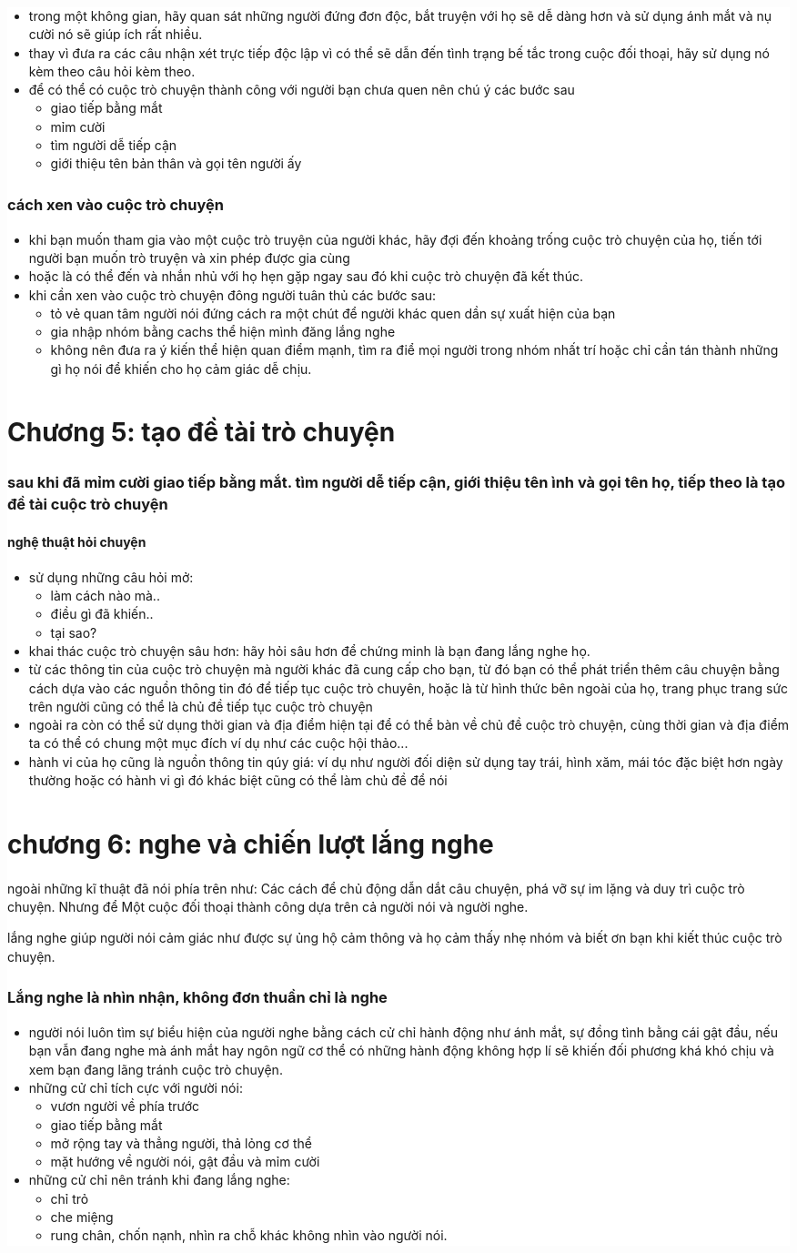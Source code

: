 - trong một không gian, hãy quan sát những người đứng đơn độc, bắt truyện với họ sẽ dễ dàng hơn và sử dụng ánh mắt và nụ cười nó sẽ giúp ích rất nhiều.
- thay vì đưa ra các câu nhận xét trực tiếp độc lập vì có thể sẽ dẫn đến tình trạng bế tắc trong cuộc đối thoại, hãy sử dụng nó kèm theo câu hỏi kèm theo.
- để có thể có cuộc trò chuyện thành công với người bạn chưa quen nên chú ý các bước sau
    * giao tiếp bằng mắt
    * mỉm cười
    * tìm người dễ tiếp cận
    * giới thiệu tên bản thân và gọi tên người ấy
### cách xen vào cuộc trò chuyện
- khi bạn muốn tham gia vào một cuộc trò truyện của người khác, hãy đợi đến khoảng trống cuộc trò chuyện của họ, tiến tới người bạn muốn trò truyện và xin phép được gia cùng 
- hoặc là có thể đến và nhắn nhủ với họ hẹn gặp ngay sau đó khi cuộc trò chuyện đã kết thúc.
- khi cần xen vào cuộc trò chuyện đông người tuân thủ các bước sau:
  * tỏ vẻ quan tâm người nói đứng cách ra một chút để người khác quen dần sự xuất hiện của bạn
  * gia nhập nhóm bằng cachs thể hiện mình đăng lắng nghe
  * không nên đưa ra ý kiến thể hiện quan điểm mạnh, tìm ra điể mọi người trong nhóm nhất trí hoặc chỉ cần tán thành những gì họ nói để  khiến cho họ cảm giác dễ chịu.
 
 # **Chương 5: tạo đề tài trò chuyện**
 ### sau khi đã mỉm cười giao tiếp bằng mắt. tìm người dễ tiếp cận, giới thiệu tên ình và gọi tên họ, tiếp theo là tạo đề tài cuộc trò chuyện 

 #### **nghệ thuật hỏi chuyện**
 - sử dụng những câu hỏi mở: 
   * làm cách nào mà..
    *  điều gì đã khiến..
    * tại sao?
 - khai thác cuộc trò chuyện sâu hơn: hãy hỏi sâu hơn để chứng minh là bạn đang lắng nghe họ.
 -  từ các thông tin của cuộc trò chuyện mà người khác đã cung cấp cho bạn, từ đó bạn có thể phát triển thêm câu chuyện bằng cách dựa vào các nguồn thông tin đó để tiếp tục cuộc trò chuyên, hoặc là từ hình thức bên ngoài của họ, trang phục trang sức trên người cũng có thể là chủ đề tiếp tục cuộc trò chuyện
 - ngoài ra còn có thể sử dụng thời gian và địa điểm hiện tại để có thể bàn về chủ đề cuộc trò chuyện, cùng thời gian và địa điểm ta có thể có chung một mục đích ví dụ như các cuộc hội thảo...
  - hành vi của họ cũng là nguồn thông tin qúy giá: ví dụ như người đối diện sử dụng tay trái, hình xăm, mái tóc đặc biệt hơn ngày thường hoặc có hành vi gì đó khác biệt cũng có thể làm chủ đề để nói 
 
# **chương 6: nghe và chiến lượt lắng nghe**
ngoài những kĩ thuật đã nói phía trên như: Các	cách	để	chủ	động	dẫn	dắt	câu	chuyện,	phá	vỡ	sự im	lặng	và	duy	trì	cuộc	trò	chuyện. Nhưng để 	Một	cuộc	đối	thoại	thành	công	dựa	trên	cả	người	nói	và	người	nghe.

lắng nghe giúp người nói cảm giác như được sự ủng hộ cảm thông và họ cảm thấy nhẹ nhóm và biết ơn bạn khi kiết thúc cuộc trò chuyện.

### Lắng	nghe	là	nhìn	nhận,	không	đơn	thuần	chỉ	là	nghe
- người nói luôn tìm sự biểu hiện của người nghe bằng cách cử chỉ hành động như ánh mắt, sự đồng tình bằng cái gật đầu, nếu bạn vẫn đang nghe mà ánh mắt hay ngôn ngữ cơ thể có những hành động không hợp lí sẽ khiến đối phương khá khó chịu và xem bạn đang lãng tránh cuộc trò chuyện.
 - những cử chỉ tích cực với người nói: 
    * vươn người về  phía trước
    * giao tiếp bằng mắt
    * mở rộng tay và thẳng người, thả lỏng cơ thể
    * mặt hướng về người nói, gật đầu và mỉm cười
  - những cử chỉ nên tránh khi đang lắng nghe:
    * chỉ trỏ
    * che miệng
    * rung chân, chốn nạnh, nhìn ra chỗ khác không nhìn vào người nói.

